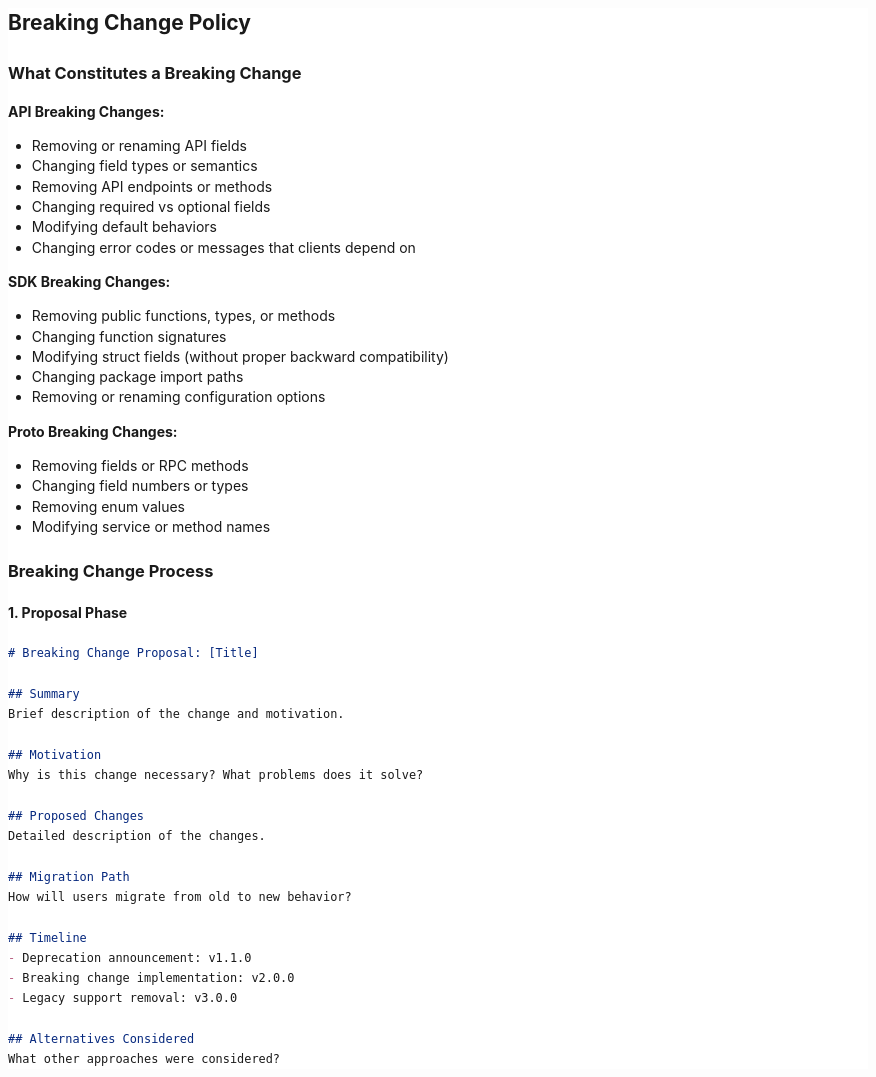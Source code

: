 ## Breaking Change Policy

### What Constitutes a Breaking Change

**API Breaking Changes:**
- Removing or renaming API fields
- Changing field types or semantics
- Removing API endpoints or methods
- Changing required vs optional fields
- Modifying default behaviors
- Changing error codes or messages that clients depend on

**SDK Breaking Changes:**
- Removing public functions, types, or methods
- Changing function signatures
- Modifying struct fields (without proper backward compatibility)
- Changing package import paths
- Removing or renaming configuration options

**Proto Breaking Changes:**
- Removing fields or RPC methods
- Changing field numbers or types
- Removing enum values
- Modifying service or method names

### Breaking Change Process

#### 1. Proposal Phase
```markdown
# Breaking Change Proposal: [Title]

## Summary
Brief description of the change and motivation.

## Motivation  
Why is this change necessary? What problems does it solve?

## Proposed Changes
Detailed description of the changes.

## Migration Path
How will users migrate from old to new behavior?

## Timeline
- Deprecation announcement: v1.1.0
- Breaking change implementation: v2.0.0
- Legacy support removal: v3.0.0

## Alternatives Considered
What other approaches were considered?
```
